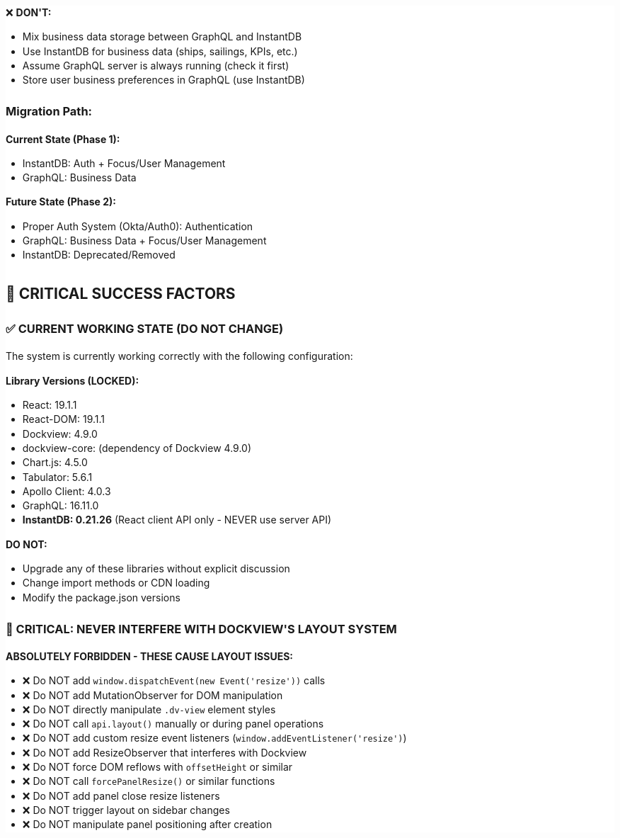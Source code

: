 ❌ **DON'T:**
- Mix business data storage between GraphQL and InstantDB
- Use InstantDB for business data (ships, sailings, KPIs, etc.)
- Assume GraphQL server is always running (check it first)
- Store user business preferences in GraphQL (use InstantDB)

### **Migration Path:**

**Current State (Phase 1):**
- InstantDB: Auth + Focus/User Management
- GraphQL: Business Data

**Future State (Phase 2):**
- Proper Auth System (Okta/Auth0): Authentication
- GraphQL: Business Data + Focus/User Management
- InstantDB: Deprecated/Removed

## 🎯 CRITICAL SUCCESS FACTORS

### ✅ CURRENT WORKING STATE (DO NOT CHANGE)
The system is currently working correctly with the following configuration:

**Library Versions (LOCKED):**
- React: 19.1.1
- React-DOM: 19.1.1
- Dockview: 4.9.0
- dockview-core: (dependency of Dockview 4.9.0)
- Chart.js: 4.5.0
- Tabulator: 5.6.1
- Apollo Client: 4.0.3
- GraphQL: 16.11.0
- **InstantDB: 0.21.26** (React client API only - NEVER use server API)

**DO NOT:**
- Upgrade any of these libraries without explicit discussion
- Change import methods or CDN loading
- Modify the package.json versions

### 🚫 CRITICAL: NEVER INTERFERE WITH DOCKVIEW'S LAYOUT SYSTEM

**ABSOLUTELY FORBIDDEN - THESE CAUSE LAYOUT ISSUES:**
- ❌ Do NOT add `window.dispatchEvent(new Event('resize'))` calls
- ❌ Do NOT add MutationObserver for DOM manipulation
- ❌ Do NOT directly manipulate `.dv-view` element styles
- ❌ Do NOT call `api.layout()` manually or during panel operations
- ❌ Do NOT add custom resize event listeners (`window.addEventListener('resize')`)
- ❌ Do NOT add ResizeObserver that interferes with Dockview
- ❌ Do NOT force DOM reflows with `offsetHeight` or similar
- ❌ Do NOT call `forcePanelResize()` or similar functions
- ❌ Do NOT add panel close resize listeners
- ❌ Do NOT trigger layout on sidebar changes
- ❌ Do NOT manipulate panel positioning after creation
